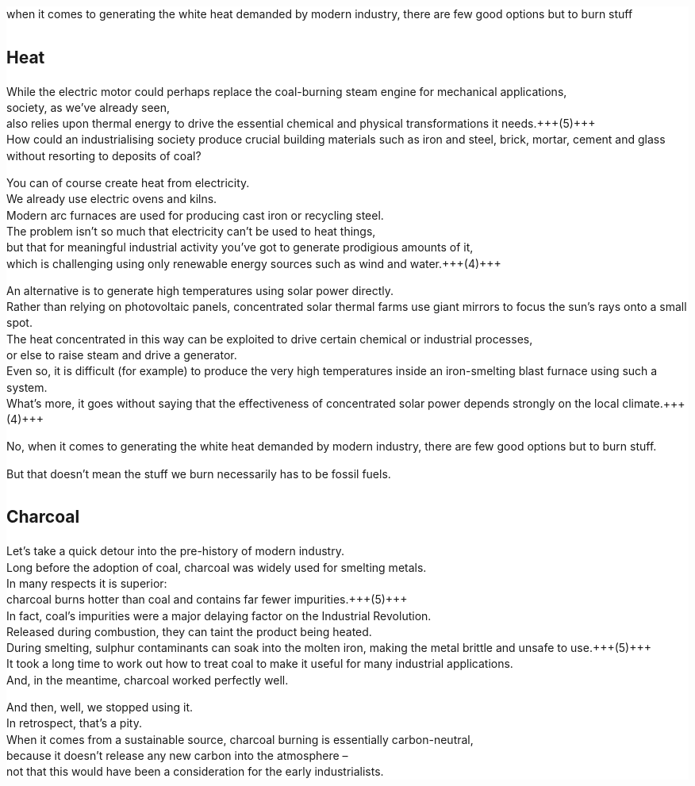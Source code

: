 when it comes to generating the white heat demanded by modern industry, there are few good options but to burn stuff

## Heat
While the electric motor could perhaps replace the coal-burning steam engine for mechanical applications,  
society, as we’ve already seen,  
also relies upon thermal energy to drive the essential chemical and physical transformations it needs.+++(5)+++  
How could an industrialising society produce crucial building materials such as iron and steel, brick, mortar, cement and glass without resorting to deposits of coal?

You can of course create heat from electricity.  
We already use electric ovens and kilns.  
Modern arc furnaces are used for producing cast iron or recycling steel.  
The problem isn’t so much that electricity can’t be used to heat things,  
but that for meaningful industrial activity you’ve got to generate prodigious amounts of it,  
which is challenging using only renewable energy sources such as wind and water.+++(4)+++

An alternative is to generate high temperatures using solar power directly.  
Rather than relying on photovoltaic panels, concentrated solar thermal farms use giant mirrors to focus the sun’s rays onto a small spot.  
The heat concentrated in this way can be exploited to drive certain chemical or industrial processes,  
or else to raise steam and drive a generator.  
Even so, it is difficult (for example) to produce the very high temperatures inside an iron-smelting blast furnace using such a system.  
What’s more, it goes without saying that the effectiveness of concentrated solar power depends strongly on the local climate.+++(4)+++

No, when it comes to generating the white heat demanded by modern industry, there are few good options but to burn stuff.

But that doesn’t mean the stuff we burn necessarily has to be fossil fuels.

## Charcoal
Let’s take a quick detour into the pre-history of modern industry.  
Long before the adoption of coal, charcoal was widely used for smelting metals.  
In many respects it is superior:  
charcoal burns hotter than coal and contains far fewer impurities.+++(5)+++  
In fact, coal’s impurities were a major delaying factor on the Industrial Revolution.  
Released during combustion, they can taint the product being heated.  
During smelting, sulphur contaminants can soak into the molten iron, making the metal brittle and unsafe to use.+++(5)+++  
It took a long time to work out how to treat coal to make it useful for many industrial applications.  
And, in the meantime, charcoal worked perfectly well.

And then, well, we stopped using it.  
In retrospect, that’s a pity.  
When it comes from a sustainable source, charcoal burning is essentially carbon-neutral,  
because it doesn’t release any new carbon into the atmosphere –  
not that this would have been a consideration for the early industrialists.

